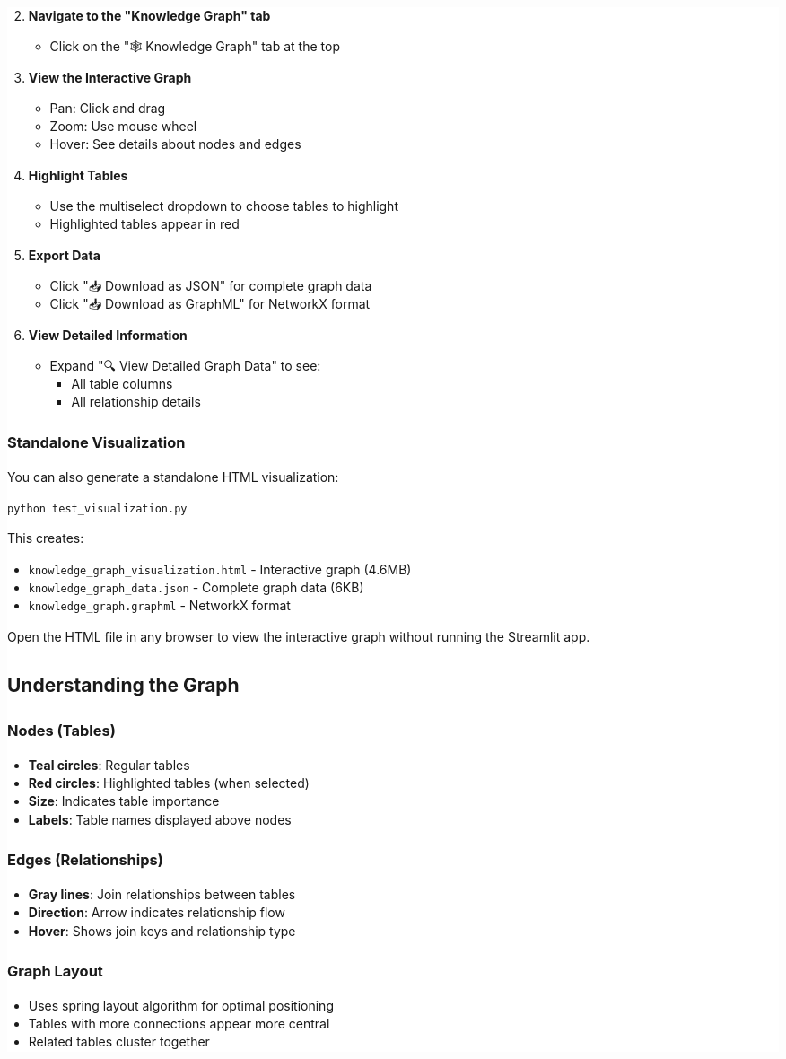2. **Navigate to the "Knowledge Graph" tab**
   - Click on the "🕸️ Knowledge Graph" tab at the top

3. **View the Interactive Graph**
   - Pan: Click and drag
   - Zoom: Use mouse wheel
   - Hover: See details about nodes and edges

4. **Highlight Tables**
   - Use the multiselect dropdown to choose tables to highlight
   - Highlighted tables appear in red

5. **Export Data**
   - Click "📥 Download as JSON" for complete graph data
   - Click "📥 Download as GraphML" for NetworkX format

6. **View Detailed Information**
   - Expand "🔍 View Detailed Graph Data" to see:
     - All table columns
     - All relationship details

### Standalone Visualization

You can also generate a standalone HTML visualization:

```bash
python test_visualization.py
```

This creates:
- `knowledge_graph_visualization.html` - Interactive graph (4.6MB)
- `knowledge_graph_data.json` - Complete graph data (6KB)
- `knowledge_graph.graphml` - NetworkX format

Open the HTML file in any browser to view the interactive graph without running the Streamlit app.

## Understanding the Graph

### Nodes (Tables)
- **Teal circles**: Regular tables
- **Red circles**: Highlighted tables (when selected)
- **Size**: Indicates table importance
- **Labels**: Table names displayed above nodes

### Edges (Relationships)
- **Gray lines**: Join relationships between tables
- **Direction**: Arrow indicates relationship flow
- **Hover**: Shows join keys and relationship type

### Graph Layout
- Uses spring layout algorithm for optimal positioning
- Tables with more connections appear more central
- Related tables cluster together
